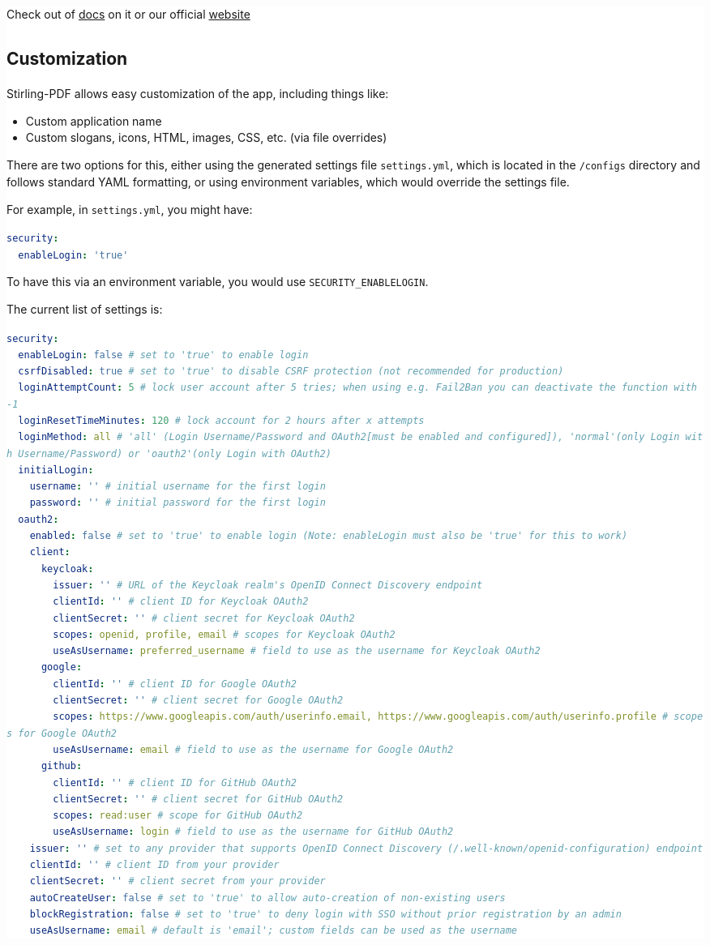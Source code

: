 Check out of [docs](https://docs.stirlingpdf.com/Enterprise%20Edition) on it or our official [website](https://www.stirlingpdf.com)

## Customization

Stirling-PDF allows easy customization of the app, including things like:

- Custom application name
- Custom slogans, icons, HTML, images, CSS, etc. (via file overrides)

There are two options for this, either using the generated settings file `settings.yml`, which is located in the `/configs` directory and follows standard YAML formatting, or using environment variables, which would override the settings file.

For example, in `settings.yml`, you might have:

```yaml
security:
  enableLogin: 'true'
```

To have this via an environment variable, you would use `SECURITY_ENABLELOGIN`.

The current list of settings is:

```yaml
security:
  enableLogin: false # set to 'true' to enable login
  csrfDisabled: true # set to 'true' to disable CSRF protection (not recommended for production)
  loginAttemptCount: 5 # lock user account after 5 tries; when using e.g. Fail2Ban you can deactivate the function with -1
  loginResetTimeMinutes: 120 # lock account for 2 hours after x attempts
  loginMethod: all # 'all' (Login Username/Password and OAuth2[must be enabled and configured]), 'normal'(only Login with Username/Password) or 'oauth2'(only Login with OAuth2)
  initialLogin:
    username: '' # initial username for the first login
    password: '' # initial password for the first login
  oauth2:
    enabled: false # set to 'true' to enable login (Note: enableLogin must also be 'true' for this to work)
    client:
      keycloak:
        issuer: '' # URL of the Keycloak realm's OpenID Connect Discovery endpoint
        clientId: '' # client ID for Keycloak OAuth2
        clientSecret: '' # client secret for Keycloak OAuth2
        scopes: openid, profile, email # scopes for Keycloak OAuth2
        useAsUsername: preferred_username # field to use as the username for Keycloak OAuth2
      google:
        clientId: '' # client ID for Google OAuth2
        clientSecret: '' # client secret for Google OAuth2
        scopes: https://www.googleapis.com/auth/userinfo.email, https://www.googleapis.com/auth/userinfo.profile # scopes for Google OAuth2
        useAsUsername: email # field to use as the username for Google OAuth2
      github:
        clientId: '' # client ID for GitHub OAuth2
        clientSecret: '' # client secret for GitHub OAuth2
        scopes: read:user # scope for GitHub OAuth2
        useAsUsername: login # field to use as the username for GitHub OAuth2
    issuer: '' # set to any provider that supports OpenID Connect Discovery (/.well-known/openid-configuration) endpoint
    clientId: '' # client ID from your provider
    clientSecret: '' # client secret from your provider
    autoCreateUser: false # set to 'true' to allow auto-creation of non-existing users
    blockRegistration: false # set to 'true' to deny login with SSO without prior registration by an admin
    useAsUsername: email # default is 'email'; custom fields can be used as the username
```